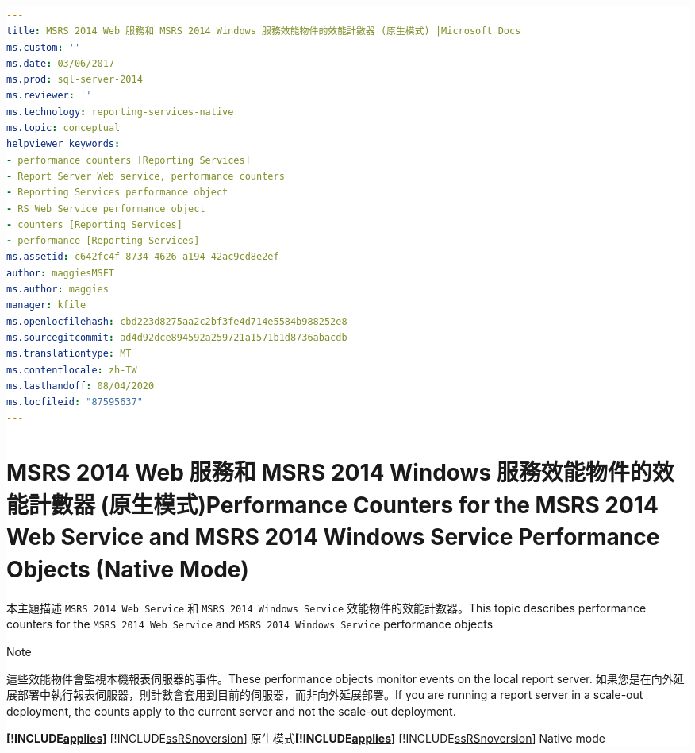 ```yaml
---
title: MSRS 2014 Web 服務和 MSRS 2014 Windows 服務效能物件的效能計數器 (原生模式) |Microsoft Docs
ms.custom: ''
ms.date: 03/06/2017
ms.prod: sql-server-2014
ms.reviewer: ''
ms.technology: reporting-services-native
ms.topic: conceptual
helpviewer_keywords:
- performance counters [Reporting Services]
- Report Server Web service, performance counters
- Reporting Services performance object
- RS Web Service performance object
- counters [Reporting Services]
- performance [Reporting Services]
ms.assetid: c642fc4f-8734-4626-a194-42ac9cd8e2ef
author: maggiesMSFT
ms.author: maggies
manager: kfile
ms.openlocfilehash: cbd223d8275aa2c2bf3fe4d714e5584b988252e8
ms.sourcegitcommit: ad4d92dce894592a259721a1571b1d8736abacdb
ms.translationtype: MT
ms.contentlocale: zh-TW
ms.lasthandoff: 08/04/2020
ms.locfileid: "87595637"
---
```

# <a name="performance-counters-for-the-msrs-2014-web-service-and-msrs-2014-windows-service-performance-objects-native-mode"></a><span data-ttu-id="80d06-102">MSRS 2014 Web 服務和 MSRS 2014 Windows 服務效能物件的效能計數器 (原生模式)</span><span class="sxs-lookup"><span data-stu-id="80d06-102">Performance Counters for the MSRS 2014 Web Service and MSRS 2014 Windows Service Performance Objects (Native Mode)</span></span>
  <span data-ttu-id="80d06-103">本主題描述 `MSRS 2014 Web Service` 和 `MSRS 2014 Windows Service` 效能物件的效能計數器。</span><span class="sxs-lookup"><span data-stu-id="80d06-103">This topic describes performance counters for the `MSRS 2014 Web Service` and `MSRS 2014 Windows Service` performance objects</span></span>

> [!NOTE]
>  <span data-ttu-id="80d06-104">這些效能物件會監視本機報表伺服器的事件。</span><span class="sxs-lookup"><span data-stu-id="80d06-104">These performance objects monitor events on the local report server.</span></span> <span data-ttu-id="80d06-105">如果您是在向外延展部署中執行報表伺服器，則計數會套用到目前的伺服器，而非向外延展部署。</span><span class="sxs-lookup"><span data-stu-id="80d06-105">If you are running a report server in a scale-out deployment, the counts apply to the current server and not the scale-out deployment.</span></span>

 <span data-ttu-id="80d06-106">**[!INCLUDE[applies](../../includes/applies-md.md)]** [!INCLUDE[ssRSnoversion](../../../includes/ssrsnoversion-md.md)] 原生模式</span><span class="sxs-lookup"><span data-stu-id="80d06-106">**[!INCLUDE[applies](../../includes/applies-md.md)]**  [!INCLUDE[ssRSnoversion](../../../includes/ssrsnoversion-md.md)] Native mode</span></span>
